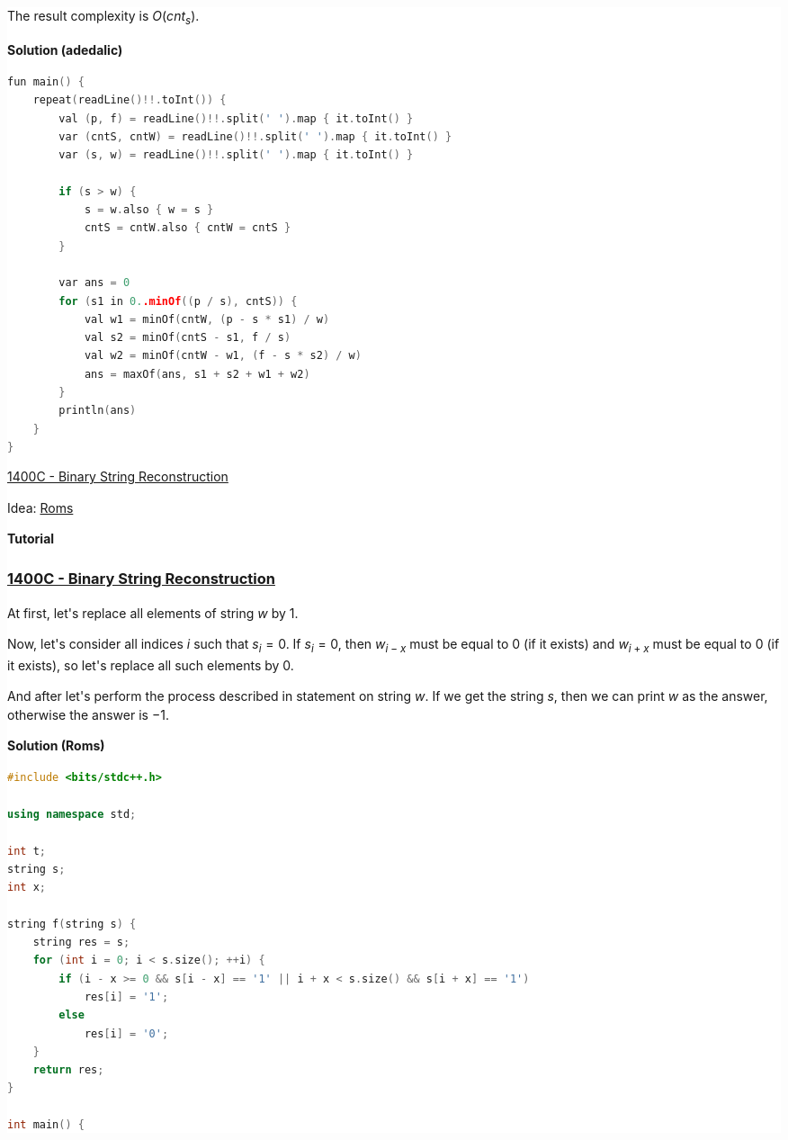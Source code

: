 The result complexity is $O(cnt_s)$.

 **Solution (adedalic)**
```cpp
fun main() {
    repeat(readLine()!!.toInt()) {
        val (p, f) = readLine()!!.split(' ').map { it.toInt() }
        var (cntS, cntW) = readLine()!!.split(' ').map { it.toInt() }
        var (s, w) = readLine()!!.split(' ').map { it.toInt() }
        
        if (s > w) {
            s = w.also { w = s }
            cntS = cntW.also { cntW = cntS }
        }

        var ans = 0
        for (s1 in 0..minOf((p / s), cntS)) {
            val w1 = minOf(cntW, (p - s * s1) / w)
            val s2 = minOf(cntS - s1, f / s)
            val w2 = minOf(cntW - w1, (f - s * s2) / w)
            ans = maxOf(ans, s1 + s2 + w1 + w2)
        }
        println(ans)
    }
}
```
[1400C - Binary String Reconstruction](../problems/C._Binary_String_Reconstruction.md "Educational Codeforces Round 94 (Rated for Div. 2)")

Idea: [Roms](https://codeforces.com/profile/Roms "Master Roms")

 **Tutorial**
### [1400C - Binary String Reconstruction](../problems/C._Binary_String_Reconstruction.md "Educational Codeforces Round 94 (Rated for Div. 2)")

At first, let's replace all elements of string $w$ by 1.

Now, let's consider all indices $i$ such that $s_i = 0$. If $s_i = 0$, then $w_{i - x}$ must be equal to 0 (if it exists) and $w_{i + x}$ must be equal to 0 (if it exists), so let's replace all such elements by 0.

And after let's perform the process described in statement on string $w$. If we get the string $s$, then we can print $w$ as the answer, otherwise the answer is $-1$.

 **Solution (Roms)**
```cpp
#include <bits/stdc++.h>

using namespace std;

int t;
string s;
int x;

string f(string s) {
    string res = s;
    for (int i = 0; i < s.size(); ++i) {
        if (i - x >= 0 && s[i - x] == '1' || i + x < s.size() && s[i + x] == '1')
            res[i] = '1';
        else
            res[i] = '0';
    }
    return res;
}

int main() {    
```